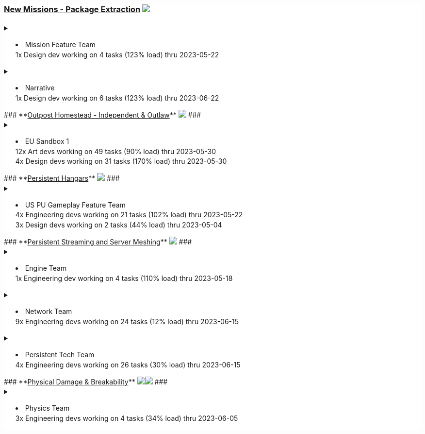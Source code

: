 ### **<a href="https://robertsspaceindustries.com/roadmap/progress-tracker/deliverables/noc8j97mfseuu" target="_blank">New Missions - Package Extraction</a>** <span><img src="https://robertsspaceindustries.com/media/b9ka4ohfxyb1kr/source/StarCitizen_Square_LargeTrademark_White_Transparent.png"/></span> ###  
<details><summary><ul><li>Mission Feature Team <br/>
1x Design dev working on 4 tasks (123% load) thru 2023-05-22<br/>
</li></ul></summary></details>  
<details><summary><ul><li>Narrative <br/>
1x Design dev working on 6 tasks (123% load) thru 2023-06-22<br/>
</li></ul></summary></details>  
### **<a href="https://robertsspaceindustries.com/roadmap/progress-tracker/deliverables/2l41u7q012cwc" target="_blank">Outpost Homestead - Independent & Outlaw</a>** <span><img src="https://robertsspaceindustries.com/media/b9ka4ohfxyb1kr/source/StarCitizen_Square_LargeTrademark_White_Transparent.png"/></span> ###  
<details><summary><ul><li>EU Sandbox 1 <br/>
12x Art devs working on 49 tasks (90% load) thru 2023-05-30<br/>
4x Design devs working on 31 tasks (170% load) thru 2023-05-30<br/>
</li></ul></summary></details>  
### **<a href="https://robertsspaceindustries.com/roadmap/progress-tracker/deliverables/x8mdafa7ky5dn" target="_blank">Persistent Hangars</a>** <span><img src="https://robertsspaceindustries.com/media/b9ka4ohfxyb1kr/source/StarCitizen_Square_LargeTrademark_White_Transparent.png"/></span> ###  
<details><summary><ul><li>US PU Gameplay Feature Team <br/>
4x Engineering devs working on 21 tasks (102% load) thru 2023-05-22<br/>
3x Design devs working on 2 tasks (44% load) thru 2023-05-04<br/>
</li></ul></summary></details>  
### **<a href="https://robertsspaceindustries.com/roadmap/progress-tracker/deliverables/22qmiobcit64m" target="_blank">Persistent Streaming and Server Meshing</a>** <span><img src="https://robertsspaceindustries.com/media/b9ka4ohfxyb1kr/source/StarCitizen_Square_LargeTrademark_White_Transparent.png"/></span> ###  
<details><summary><ul><li>Engine Team <br/>
1x Engineering dev working on 4 tasks (110% load) thru 2023-05-18<br/>
</li></ul></summary></details>  
<details><summary><ul><li>Network Team <br/>
9x Engineering devs working on 24 tasks (12% load) thru 2023-06-15<br/>
</li></ul></summary></details>  
<details><summary><ul><li>Persistent Tech Team <br/>
4x Engineering devs working on 26 tasks (30% load) thru 2023-06-15<br/>
</li></ul></summary></details>  
### **<a href="https://robertsspaceindustries.com/roadmap/progress-tracker/deliverables/s4smhgp8uw58x" target="_blank">Physical Damage & Breakability</a>** <span><img src="https://robertsspaceindustries.com/media/b9ka4ohfxyb1kr/source/StarCitizen_Square_LargeTrademark_White_Transparent.png"/></span><span><img src="https://robertsspaceindustries.com/media/z2vo2a613vja6r/source/Squadron42_White_Reserved_Transparent.png"/></span> ###  
<details><summary><ul><li>Physics Team <br/>
3x Engineering devs working on 4 tasks (34% load) thru 2023-06-05<br/>
</li></ul></summary></details>  